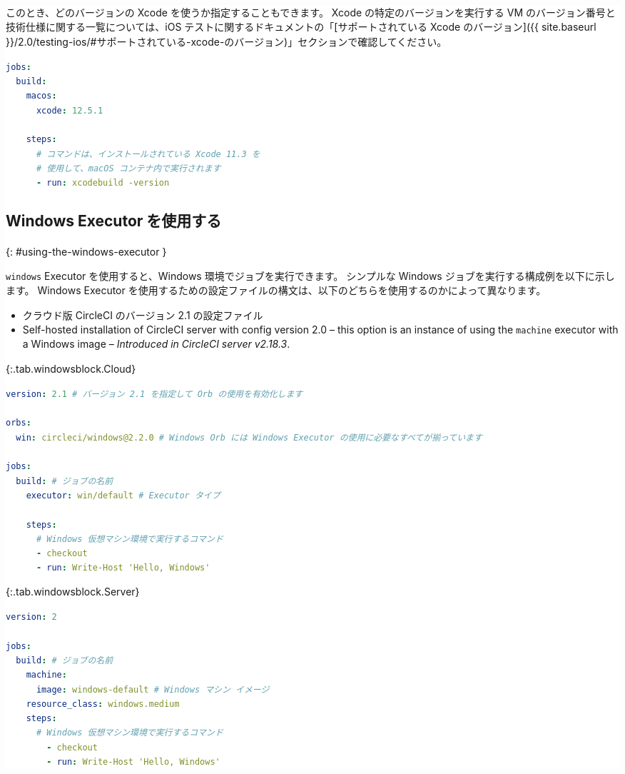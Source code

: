 このとき、どのバージョンの Xcode を使うか指定することもできます。 Xcode の特定のバージョンを実行する VM のバージョン番号と技術仕様に関する一覧については、iOS テストに関するドキュメントの「[サポートされている Xcode のバージョン]({{ site.baseurl }}/2.0/testing-ios/#サポートされている-xcode-のバージョン)」セクションで確認してください。

```yaml
jobs:
  build:
    macos:
      xcode: 12.5.1

    steps:
      # コマンドは、インストールされている Xcode 11.3 を
      # 使用して、macOS コンテナ内で実行されます
      - run: xcodebuild -version
```

## Windows Executor を使用する
{: #using-the-windows-executor }

`windows` Executor を使用すると、Windows 環境でジョブを実行できます。 シンプルな Windows ジョブを実行する構成例を以下に示します。 Windows Executor を使用するための設定ファイルの構文は、以下のどちらを使用するのかによって異なります。
* クラウド版 CircleCI のバージョン 2.1 の設定ファイル
* Self-hosted installation of CircleCI server with config version 2.0 – this option is an instance of using the `machine` executor with a Windows image – _Introduced in CircleCI server v2.18.3_.

{:.tab.windowsblock.Cloud}
```yaml
version: 2.1 # バージョン 2.1 を指定して Orb の使用を有効化します

orbs:
  win: circleci/windows@2.2.0 # Windows Orb には Windows Executor の使用に必要なすべてが揃っています

jobs:
  build: # ジョブの名前
    executor: win/default # Executor タイプ

    steps:
      # Windows 仮想マシン環境で実行するコマンド
      - checkout
      - run: Write-Host 'Hello, Windows'
```

{:.tab.windowsblock.Server}
```yaml
version: 2

jobs:
  build: # ジョブの名前
    machine:
      image: windows-default # Windows マシン イメージ
    resource_class: windows.medium
    steps:
      # Windows 仮想マシン環境で実行するコマンド
        - checkout
        - run: Write-Host 'Hello, Windows'
```
